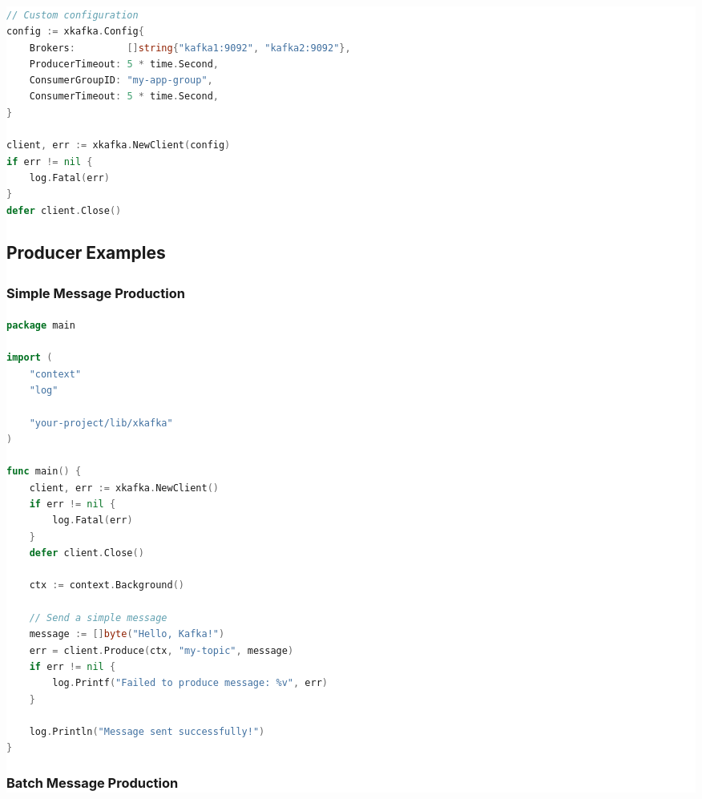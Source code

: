 ```go
// Custom configuration
config := xkafka.Config{
    Brokers:         []string{"kafka1:9092", "kafka2:9092"},
    ProducerTimeout: 5 * time.Second,
    ConsumerGroupID: "my-app-group",
    ConsumerTimeout: 5 * time.Second,
}

client, err := xkafka.NewClient(config)
if err != nil {
    log.Fatal(err)
}
defer client.Close()
```

## Producer Examples

### Simple Message Production

```go
package main

import (
    "context"
    "log"

    "your-project/lib/xkafka"
)

func main() {
    client, err := xkafka.NewClient()
    if err != nil {
        log.Fatal(err)
    }
    defer client.Close()

    ctx := context.Background()

    // Send a simple message
    message := []byte("Hello, Kafka!")
    err = client.Produce(ctx, "my-topic", message)
    if err != nil {
        log.Printf("Failed to produce message: %v", err)
    }

    log.Println("Message sent successfully!")
}
```

### Batch Message Production
